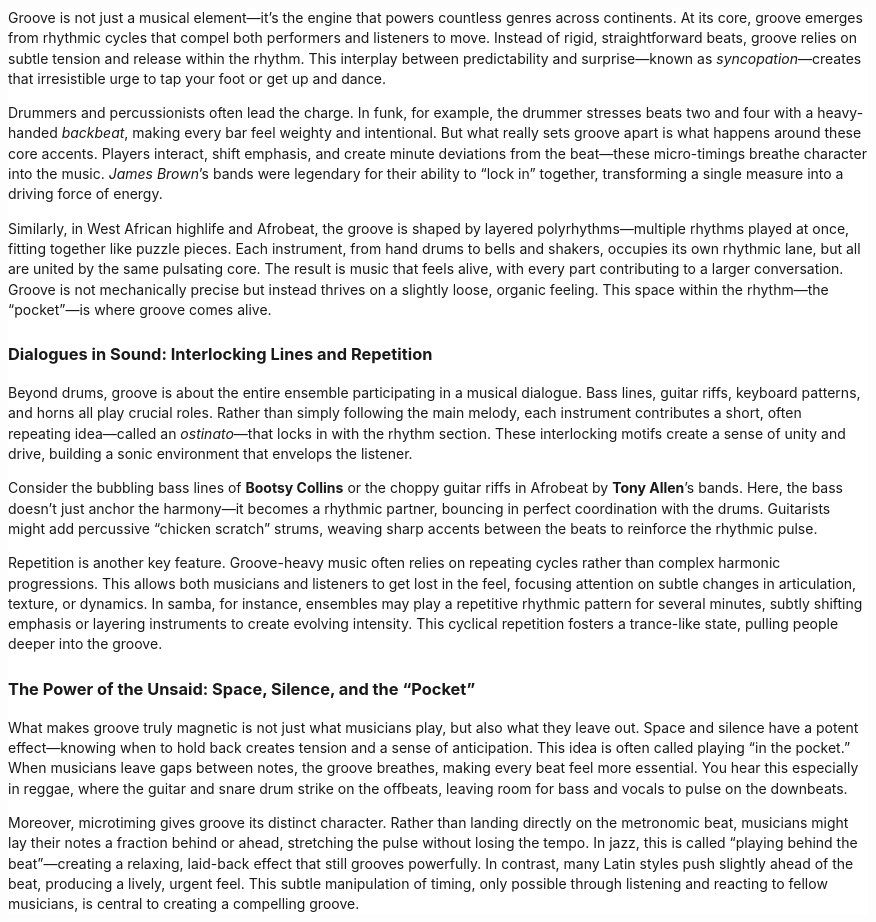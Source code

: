 Groove is not just a musical element—it’s the engine that powers countless genres across continents.
At its core, groove emerges from rhythmic cycles that compel both performers and listeners to move.
Instead of rigid, straightforward beats, groove relies on subtle tension and release within the
rhythm. This interplay between predictability and surprise—known as _syncopation_—creates that
irresistible urge to tap your foot or get up and dance.

Drummers and percussionists often lead the charge. In funk, for example, the drummer stresses beats
two and four with a heavy-handed _backbeat_, making every bar feel weighty and intentional. But what
really sets groove apart is what happens around these core accents. Players interact, shift
emphasis, and create minute deviations from the beat—these micro-timings breathe character into the
music. _James Brown_’s bands were legendary for their ability to “lock in” together, transforming a
single measure into a driving force of energy.

Similarly, in West African highlife and Afrobeat, the groove is shaped by layered
polyrhythms—multiple rhythms played at once, fitting together like puzzle pieces. Each instrument,
from hand drums to bells and shakers, occupies its own rhythmic lane, but all are united by the same
pulsating core. The result is music that feels alive, with every part contributing to a larger
conversation. Groove is not mechanically precise but instead thrives on a slightly loose, organic
feeling. This space within the rhythm—the “pocket”—is where groove comes alive.

### Dialogues in Sound: Interlocking Lines and Repetition

Beyond drums, groove is about the entire ensemble participating in a musical dialogue. Bass lines,
guitar riffs, keyboard patterns, and horns all play crucial roles. Rather than simply following the
main melody, each instrument contributes a short, often repeating idea—called an _ostinato_—that
locks in with the rhythm section. These interlocking motifs create a sense of unity and drive,
building a sonic environment that envelops the listener.

Consider the bubbling bass lines of **Bootsy Collins** or the choppy guitar riffs in Afrobeat by
**Tony Allen**’s bands. Here, the bass doesn’t just anchor the harmony—it becomes a rhythmic
partner, bouncing in perfect coordination with the drums. Guitarists might add percussive “chicken
scratch” strums, weaving sharp accents between the beats to reinforce the rhythmic pulse.

Repetition is another key feature. Groove-heavy music often relies on repeating cycles rather than
complex harmonic progressions. This allows both musicians and listeners to get lost in the feel,
focusing attention on subtle changes in articulation, texture, or dynamics. In samba, for instance,
ensembles may play a repetitive rhythmic pattern for several minutes, subtly shifting emphasis or
layering instruments to create evolving intensity. This cyclical repetition fosters a trance-like
state, pulling people deeper into the groove.

### The Power of the Unsaid: Space, Silence, and the “Pocket”

What makes groove truly magnetic is not just what musicians play, but also what they leave out.
Space and silence have a potent effect—knowing when to hold back creates tension and a sense of
anticipation. This idea is often called playing “in the pocket.” When musicians leave gaps between
notes, the groove breathes, making every beat feel more essential. You hear this especially in
reggae, where the guitar and snare drum strike on the offbeats, leaving room for bass and vocals to
pulse on the downbeats.

Moreover, microtiming gives groove its distinct character. Rather than landing directly on the
metronomic beat, musicians might lay their notes a fraction behind or ahead, stretching the pulse
without losing the tempo. In jazz, this is called “playing behind the beat”—creating a relaxing,
laid-back effect that still grooves powerfully. In contrast, many Latin styles push slightly ahead
of the beat, producing a lively, urgent feel. This subtle manipulation of timing, only possible
through listening and reacting to fellow musicians, is central to creating a compelling groove.
